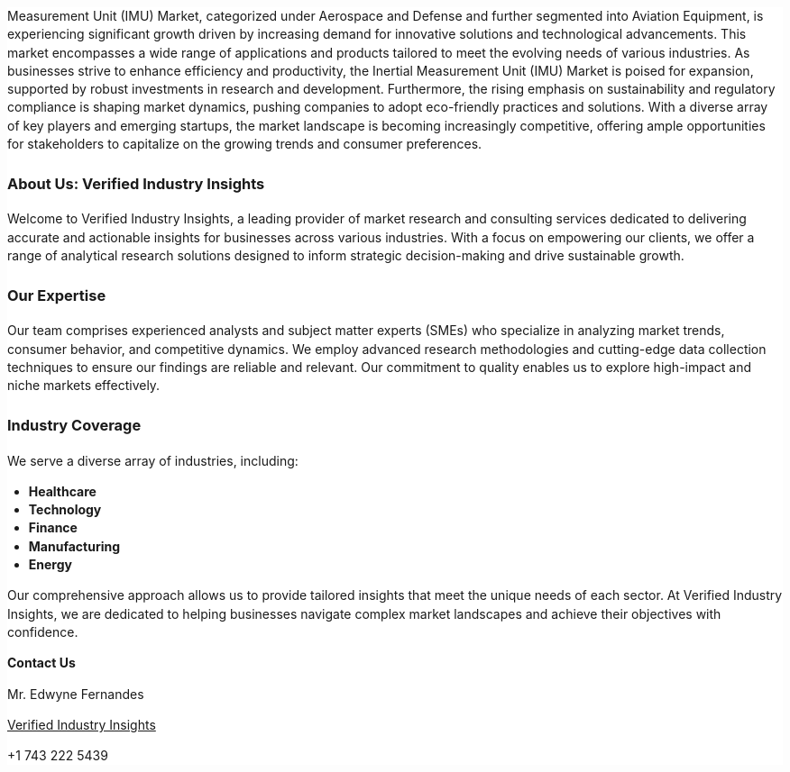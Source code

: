 Measurement Unit (IMU) Market, categorized under Aerospace and Defense and further segmented into Aviation Equipment, is experiencing significant growth driven by increasing demand for innovative solutions and technological advancements. This market encompasses a wide range of applications and products tailored to meet the evolving needs of various industries. As businesses strive to enhance efficiency and productivity, the Inertial Measurement Unit (IMU) Market is poised for expansion, supported by robust investments in research and development. Furthermore, the rising emphasis on sustainability and regulatory compliance is shaping market dynamics, pushing companies to adopt eco-friendly practices and solutions. With a diverse array of key players and emerging startups, the market landscape is becoming increasingly competitive, offering ample opportunities for stakeholders to capitalize on the growing trends and consumer preferences.</p><h3>About Us: Verified Industry Insights</h3><p>Welcome to Verified Industry Insights, a leading provider of market research and consulting services dedicated to delivering accurate and actionable insights for businesses across various industries. With a focus on empowering our clients, we offer a range of analytical research solutions designed to inform strategic decision-making and drive sustainable growth.</p><h3>Our Expertise</h3><p>Our team comprises experienced analysts and subject matter experts (SMEs) who specialize in analyzing market trends, consumer behavior, and competitive dynamics. We employ advanced research methodologies and cutting-edge data collection techniques to ensure our findings are reliable and relevant. Our commitment to quality enables us to explore high-impact and niche markets effectively.</p><h3>Industry Coverage</h3><p>We serve a diverse array of industries, including:</p><ul><li><strong>Healthcare</strong></li><li><strong>Technology</strong></li><li><strong>Finance</strong></li><li><strong>Manufacturing</strong></li><li><strong>Energy</strong></li></ul><p>Our comprehensive approach allows us to provide tailored insights that meet the unique needs of each sector. At Verified Industry Insights, we are dedicated to helping businesses navigate complex market landscapes and achieve their objectives with confidence.</p><p><strong>Contact Us</strong></p><p>Mr. Edwyne Fernandes</p><p><a href="https://www.verifiedindustryinsights.com/">Verified Industry Insights</a></p><p>+1 743 222 5439</p>
